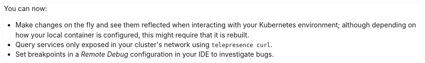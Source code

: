 You can now:
- Make changes on the fly and see them reflected when interacting with your Kubernetes environment; although
  depending on how your local container is configured, this might require that it is rebuilt.
- Query services only exposed in your cluster's network using `telepresence curl`.
- Set breakpoints in a _Remote Debug_ configuration in your IDE to investigate bugs.
